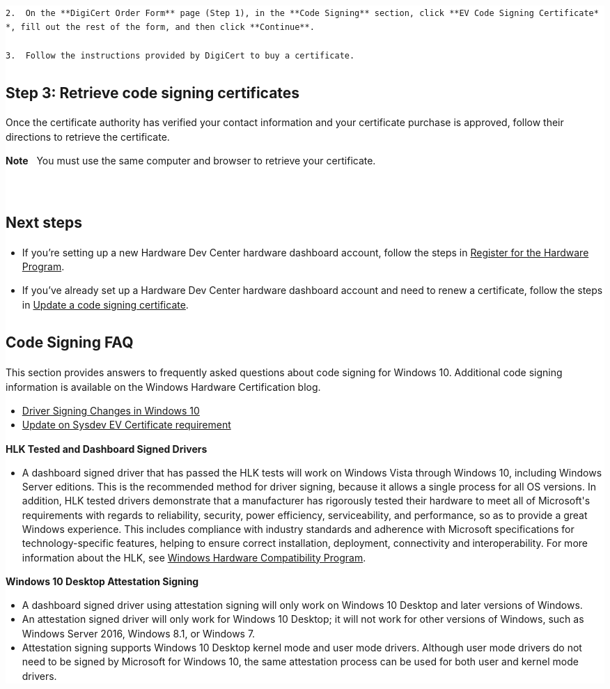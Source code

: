     2.  On the **DigiCert Order Form** page (Step 1), in the **Code Signing** section, click **EV Code Signing Certificate**, fill out the rest of the form, and then click **Continue**.

    3.  Follow the instructions provided by DigiCert to buy a certificate.

## <span id="Step_3__Retrieve_code_signing_certificates_"></span><span id="step_3__retrieve_code_signing_certificates_"></span><span id="STEP_3__RETRIEVE_CODE_SIGNING_CERTIFICATES_"></span>Step 3: Retrieve code signing certificates


Once the certificate authority has verified your contact information and your certificate purchase is approved, follow their directions to retrieve the certificate.

**Note**  
You must use the same computer and browser to retrieve your certificate.

 

## <span id="Next_steps"></span><span id="next_steps"></span><span id="NEXT_STEPS"></span>Next steps


-   If you’re setting up a new Hardware Dev Center hardware dashboard account, follow the steps in [Register for the Hardware Program](register-for-the-hardware-program.md).

-   If you’ve already set up a Hardware Dev Center hardware dashboard account and need to renew a certificate, follow the steps in [Update a code signing certificate](https://msdn.microsoft.com/library/windows/hardware/update-a-code-signing-certificate).

## Code Signing FAQ


This section provides answers to frequently asked questions about code signing for Windows 10. Additional code signing information is available on the Windows Hardware Certification blog.

-   [Driver Signing Changes in Windows 10](http://blogs.msdn.com/b/windows_hardware_certification/archive/2015/04/01/driver-signing-changes-in-windows-10.aspx)
-   [Update on Sysdev EV Certificate requirement](http://blogs.msdn.com/b/windows_hardware_certification/archive/2015/10/20/update-on-sysdev-ev-certificate-requirement.aspx)

**HLK Tested and Dashboard Signed Drivers**

-   A dashboard signed driver that has passed the HLK tests will work on Windows Vista through Windows 10, including Windows Server editions. This is the recommended method for driver signing, because it allows a single process for all OS versions. In addition, HLK tested drivers demonstrate that a manufacturer has rigorously tested their hardware to meet all of Microsoft's requirements with regards to reliability, security, power efficiency, serviceability, and performance, so as to provide a great Windows experience. This includes compliance with industry standards and adherence with Microsoft specifications for technology-specific features, helping to ensure correct installation, deployment, connectivity and interoperability. For more information about the HLK, see [Windows Hardware Compatibility Program](https://docs.microsoft.com/windows-hardware/design/compatibility/index).

**Windows 10 Desktop Attestation Signing**

-   A dashboard signed driver using attestation signing will only work on Windows 10 Desktop and later versions of Windows.
-   An attestation signed driver will only work for Windows 10 Desktop; it will not work for other versions of Windows, such as Windows Server 2016, Windows 8.1, or Windows 7.
-   Attestation signing supports Windows 10 Desktop kernel mode and user mode drivers. Although user mode drivers do not need to be signed by Microsoft for Windows 10, the same attestation process can be used for both user and kernel mode drivers.

